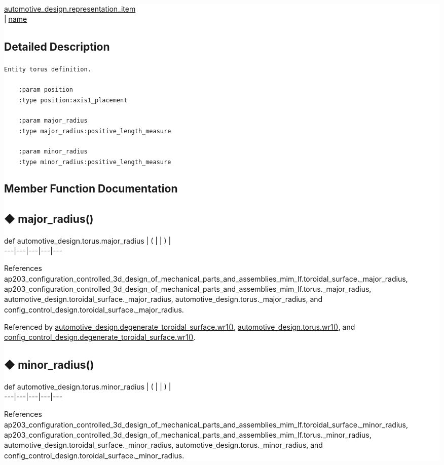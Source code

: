[automotive_design.representation_item](../../d3/d20/classautomotive__design_1_1representation__item.html)  
|
[name](../../d3/d20/classautomotive__design_1_1representation__item.html#a3d48fe912053adaf5f187b606fa81c87)  
  
## Detailed Description

    
    
    Entity torus definition.
    
        :param position
        :type position:axis1_placement
    
        :param major_radius
        :type major_radius:positive_length_measure
    
        :param minor_radius
        :type minor_radius:positive_length_measure

## Member Function Documentation

## ◆ major_radius()

def automotive_design.torus.major_radius  | ( | | ) |   
---|---|---|---|---  
  
References
ap203_configuration_controlled_3d_design_of_mechanical_parts_and_assemblies_mim_lf.toroidal_surface._major_radius,
ap203_configuration_controlled_3d_design_of_mechanical_parts_and_assemblies_mim_lf.torus._major_radius,
automotive_design.toroidal_surface._major_radius,
automotive_design.torus._major_radius, and
config_control_design.toroidal_surface._major_radius.

Referenced by
[automotive_design.degenerate_toroidal_surface.wr1()](../../dc/d6e/classautomotive__design_1_1degenerate__toroidal__surface.html#ada91d37d93ce419c3d1e1cd1c372cef7),
[automotive_design.torus.wr1()](../../d1/dba/classautomotive__design_1_1torus.html#ae9a9ef7a7e5e4b865d2a9c3d1ed450bd),
and
[config_control_design.degenerate_toroidal_surface.wr1()](../../df/dad/classconfig__control__design_1_1degenerate__toroidal__surface.html#ace3808e03b5d62b58c8b281839737b57).

## ◆ minor_radius()

def automotive_design.torus.minor_radius  | ( | | ) |   
---|---|---|---|---  
  
References
ap203_configuration_controlled_3d_design_of_mechanical_parts_and_assemblies_mim_lf.toroidal_surface._minor_radius,
ap203_configuration_controlled_3d_design_of_mechanical_parts_and_assemblies_mim_lf.torus._minor_radius,
automotive_design.toroidal_surface._minor_radius,
automotive_design.torus._minor_radius, and
config_control_design.toroidal_surface._minor_radius.
